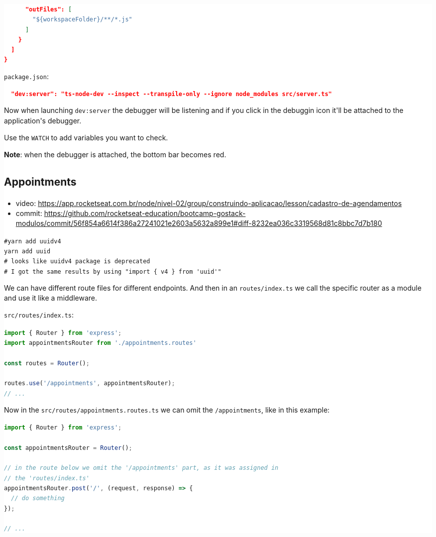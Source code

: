 ```json
      "outFiles": [
        "${workspaceFolder}/**/*.js"
      ]
    }
  ]
}
```

`package.json`:
```json
  "dev:server": "ts-node-dev --inspect --transpile-only --ignore node_modules src/server.ts"
```

Now when launching `dev:server` the debugger will be listening and if you click in the debuggin icon it'll be attached
to the application's debugger.

Use the `WATCH` to add variables you want to check.

**Note**: when the debugger is attached, the bottom bar becomes red.

## Appointments

- video: <https://app.rocketseat.com.br/node/nivel-02/group/construindo-aplicacao/lesson/cadastro-de-agendamentos>
- commit: <https://github.com/rocketseat-education/bootcamp-gostack-modulos/commit/56f854a6614f386a27241021e2603a5632a899e1#diff-8232ea036c3319568d81c8bbc7d7b180>

```
#yarn add uuidv4
yarn add uuid
# looks like uuidv4 package is deprecated
# I got the same results by using "import { v4 } from 'uuid'"
```

We can have different route files for different endpoints. And then in an `routes/index.ts` we call
the specific router as a module and use it like a middleware.

`src/routes/index.ts`:
```ts
import { Router } from 'express';
import appointmentsRouter from './appointments.routes'

const routes = Router();

routes.use('/appointments', appointmentsRouter);
// ...
```

Now in the `src/routes/appointments.routes.ts` we can omit the `/appointments`, like in this example:
```ts
import { Router } from 'express';

const appointmentsRouter = Router();

// in the route below we omit the '/appointments' part, as it was assigned in
// the 'routes/index.ts'
appointmentsRouter.post('/', (request, response) => {
  // do something
});

// ...
```
